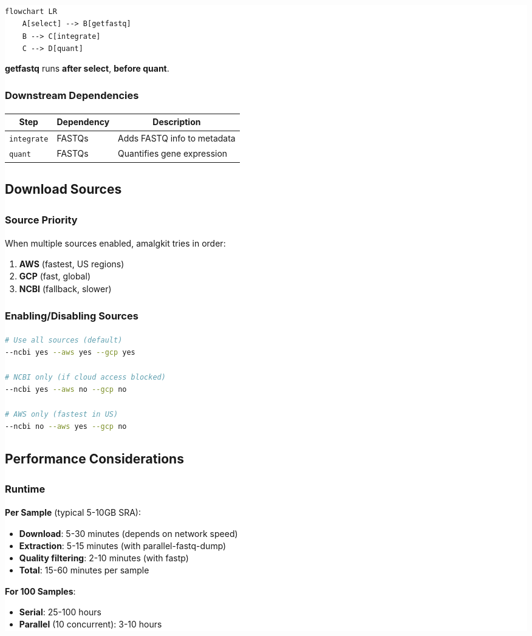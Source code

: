 ```mermaid
flowchart LR
    A[select] --> B[getfastq]
    B --> C[integrate]
    C --> D[quant]
```

**getfastq** runs **after select**, **before quant**.

### Downstream Dependencies

| Step | Dependency | Description |
|------|------------|-------------|
| `integrate` | FASTQs | Adds FASTQ info to metadata |
| `quant` | FASTQs | Quantifies gene expression |

## Download Sources

### Source Priority

When multiple sources enabled, amalgkit tries in order:
1. **AWS** (fastest, US regions)
2. **GCP** (fast, global)
3. **NCBI** (fallback, slower)

### Enabling/Disabling Sources

```bash
# Use all sources (default)
--ncbi yes --aws yes --gcp yes

# NCBI only (if cloud access blocked)
--ncbi yes --aws no --gcp no

# AWS only (fastest in US)
--ncbi no --aws yes --gcp no
```

## Performance Considerations

### Runtime

**Per Sample** (typical 5-10GB SRA):
- **Download**: 5-30 minutes (depends on network speed)
- **Extraction**: 5-15 minutes (with parallel-fastq-dump)
- **Quality filtering**: 2-10 minutes (with fastp)
- **Total**: 15-60 minutes per sample

**For 100 Samples**:
- **Serial**: 25-100 hours
- **Parallel** (10 concurrent): 3-10 hours
